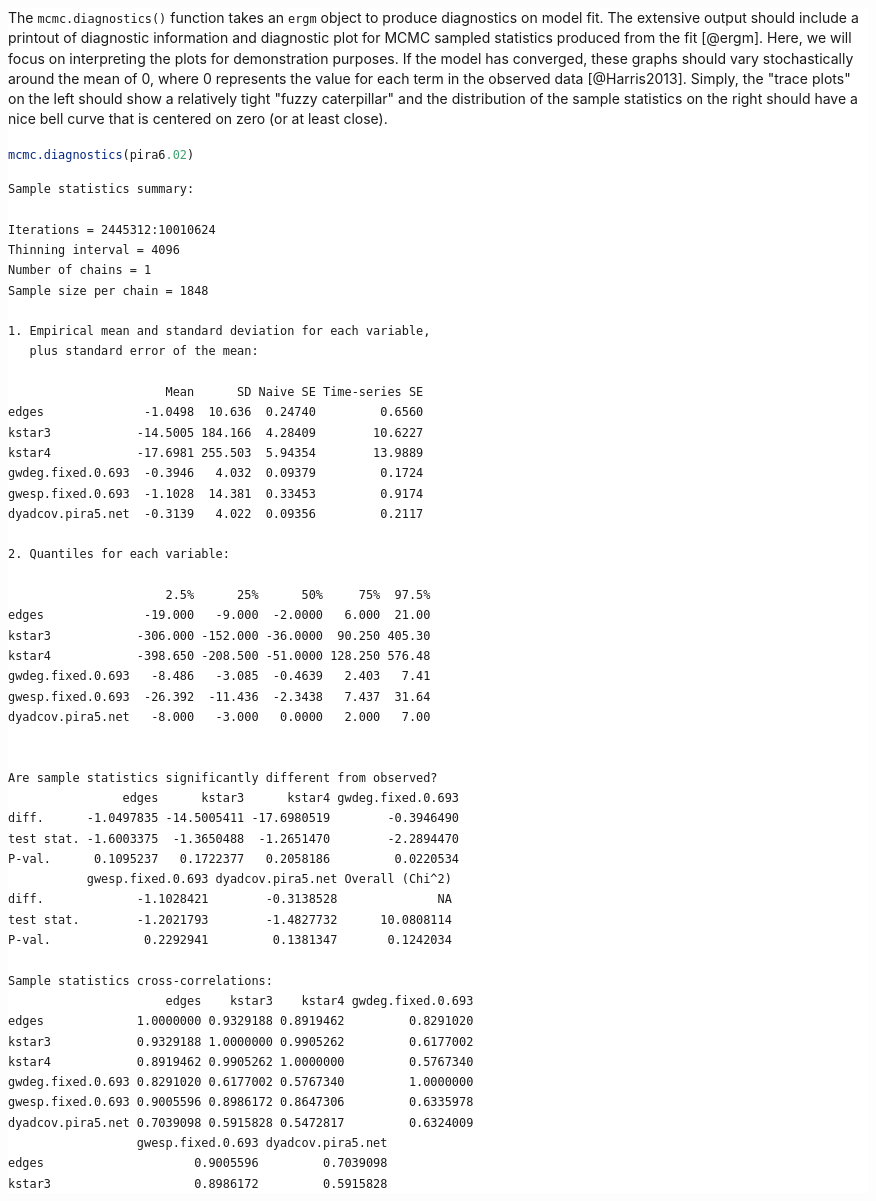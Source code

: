 The `mcmc.diagnostics()` function takes an `ergm` object to produce diagnostics on model fit. The extensive output should include a printout of diagnostic information and diagnostic plot for MCMC sampled statistics produced from the fit [@ergm]. Here, we will focus on interpreting the plots for demonstration purposes. If the model has converged, these graphs should vary stochastically around the mean of 0, where 0 represents the value for each term in the observed data [@Harris2013]. Simply, the "trace plots" on the left should show a relatively tight "fuzzy caterpillar" and the distribution of the sample statistics on the right should have a nice bell curve that is centered on zero (or at least close).


```r
mcmc.diagnostics(pira6.02) 
```

```
Sample statistics summary:

Iterations = 2445312:10010624
Thinning interval = 4096 
Number of chains = 1 
Sample size per chain = 1848 

1. Empirical mean and standard deviation for each variable,
   plus standard error of the mean:

                      Mean      SD Naive SE Time-series SE
edges              -1.0498  10.636  0.24740         0.6560
kstar3            -14.5005 184.166  4.28409        10.6227
kstar4            -17.6981 255.503  5.94354        13.9889
gwdeg.fixed.0.693  -0.3946   4.032  0.09379         0.1724
gwesp.fixed.0.693  -1.1028  14.381  0.33453         0.9174
dyadcov.pira5.net  -0.3139   4.022  0.09356         0.2117

2. Quantiles for each variable:

                      2.5%      25%      50%     75%  97.5%
edges              -19.000   -9.000  -2.0000   6.000  21.00
kstar3            -306.000 -152.000 -36.0000  90.250 405.30
kstar4            -398.650 -208.500 -51.0000 128.250 576.48
gwdeg.fixed.0.693   -8.486   -3.085  -0.4639   2.403   7.41
gwesp.fixed.0.693  -26.392  -11.436  -2.3438   7.437  31.64
dyadcov.pira5.net   -8.000   -3.000   0.0000   2.000   7.00


Are sample statistics significantly different from observed?
                edges      kstar3      kstar4 gwdeg.fixed.0.693
diff.      -1.0497835 -14.5005411 -17.6980519        -0.3946490
test stat. -1.6003375  -1.3650488  -1.2651470        -2.2894470
P-val.      0.1095237   0.1722377   0.2058186         0.0220534
           gwesp.fixed.0.693 dyadcov.pira5.net Overall (Chi^2)
diff.             -1.1028421        -0.3138528              NA
test stat.        -1.2021793        -1.4827732      10.0808114
P-val.             0.2292941         0.1381347       0.1242034

Sample statistics cross-correlations:
                      edges    kstar3    kstar4 gwdeg.fixed.0.693
edges             1.0000000 0.9329188 0.8919462         0.8291020
kstar3            0.9329188 1.0000000 0.9905262         0.6177002
kstar4            0.8919462 0.9905262 1.0000000         0.5767340
gwdeg.fixed.0.693 0.8291020 0.6177002 0.5767340         1.0000000
gwesp.fixed.0.693 0.9005596 0.8986172 0.8647306         0.6335978
dyadcov.pira5.net 0.7039098 0.5915828 0.5472817         0.6324009
                  gwesp.fixed.0.693 dyadcov.pira5.net
edges                     0.9005596         0.7039098
kstar3                    0.8986172         0.5915828
```